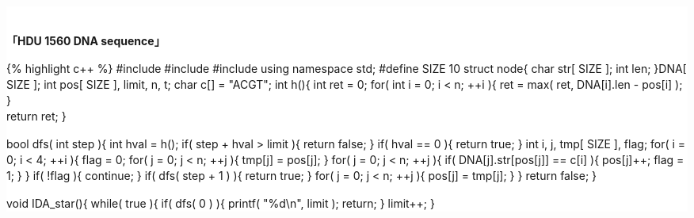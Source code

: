 <br>


**「HDU 1560 DNA sequence」**

{% highlight c++  %}
#include <cstdio>
#include <cstring>
#include <algorithm>
using namespace std;
#define SIZE 10
struct node{
	char str[ SIZE ];
	int len;
}DNA[ SIZE ];
int pos[ SIZE ], limit, n, t;
char c[] = "ACGT";
int h(){
	int ret = 0;
	for( int i = 0; i < n; ++i ){
		ret = max( ret, DNA[i].len - pos[i] );
	}	
	return ret;
}

bool dfs( int step ){
	int hval = h();
	if( step + hval > limit ){
		return false;
	}
	if( hval == 0 ){
		return true;
	}
	int i, j, tmp[ SIZE ], flag;
	for( i = 0; i < 4; ++i ){
		flag = 0;
		for( j = 0; j < n; ++j ){
			tmp[j] = pos[j];
		}
		for( j = 0; j < n; ++j ){
			if( DNA[j].str[pos[j]] == c[i] ){
				pos[j]++;
				flag = 1;
			} 
		}
		if( !flag ){
			continue;
		}
		if( dfs( step + 1 ) ){
			return true;
		}
		for( j = 0; j < n; ++j ){
			pos[j] = tmp[j];
		}
	}
	return false;
}

void IDA_star(){
	while( true ){
		if( dfs( 0 ) ){
			printf( "%d\n", limit );
			return;
		}
		limit++;
	}

  [1]: http://www.cnblogs.com/BigBallon/p/3632742.html
  [2]: http://www.cnblogs.com/BigBallon/p/3795467.html